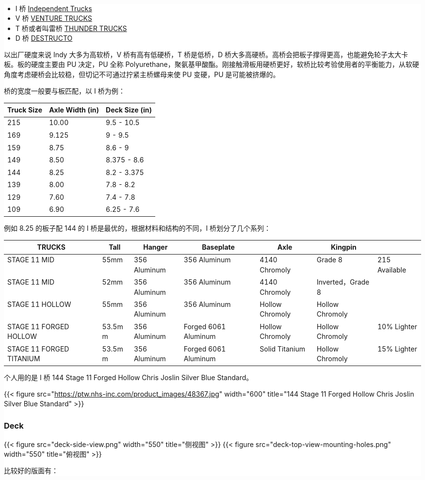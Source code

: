 - I 桥 [Independent Trucks](https://independenttrucks.com/trucks)
- V 桥 [VENTURE TRUCKS](https://venturetrucks.net)
- T 桥或者叫雷桥 [THUNDER TRUCKS](https://www.thundertrucks.com)
- D 桥 [DESTRUCTO](https://destructotrucks.com)

以出厂硬度来说 Indy 大多为高软桥，V 桥有高有低硬桥，T 桥是低桥，D 桥大多高硬桥。高桥会把板子撑得更高，也能避免轮子太大卡板。板的硬度主要由 PU 决定，PU 全称 Polyurethane，聚氨基甲酸酯。刚接触滑板用硬桥更好，软桥比较考验使用者的平衡能力，从软硬角度考虑硬桥会比较稳，但切记不可通过拧紧主桥螺母来使 PU 变硬，PU 是可能被挤爆的。

桥的宽度一般要与板匹配，以 I 桥为例：

| Truck Size | Axle Width (in) | Deck Size (in) |
|-|-|-|
| 215 | 10.00 | 9.5 - 10.5 |
| 169 | 9.125 | 9 - 9.5 |
| 159 | 8.75 | 8.6 - 9 |
| 149 | 8.50 | 8.375 - 8.6 |
| 144 | 8.25 | 8.2 - 3.375 |
| 139 | 8.00 | 7.8 - 8.2 |
| 129 | 7.60 | 7.4 - 7.8 |
| 109 | 6.90 | 6.25 - 7.6 |

例如 8.25 的板子配 144 的 I 桥是最优的，根据材料和结构的不同，I 桥划分了几个系列：

| TRUCKS | Tall | Hanger | Baseplate | Axle | Kingpin |  |
|-|-|-|-|-|-|-|
| STAGE 11 MID | 55mm | 356 Aluminum | 356 Aluminum | 4140 Chromoly | Grade 8 | 215 Available |
| STAGE 11 MID | 52mm | 356 Aluminum | 356 Aluminum | 4140 Chromoly | Inverted，Grade 8 |
| STAGE 11 HOLLOW | 55mm | 356 Aluminum | 356 Aluminum | Hollow Chromoly | Hollow Chromoly |           
| STAGE 11 FORGED HOLLOW | 53.5mm | 356 Aluminum | Forged 6061 Aluminum | Hollow Chromoly | Hollow Chromoly | 10% Lighter |
| STAGE 11 FORGED TITANIUM | 53.5mm | 356 Aluminum | Forged 6061 Aluminum | Solid Titanium | Hollow Chromoly | 15% Lighter |


个人用的是 I 桥 144 Stage 11 Forged Hollow Chris Joslin Silver Blue Standard。

{{< figure src="https://ptw.nhs-inc.com/product_images/48367.jpg" width="600" title="144 Stage 11 Forged Hollow Chris Joslin Silver Blue Standard" >}}


### Deck

{{< figure src="deck-side-view.png" width="550" title="侧视图" >}}
{{< figure src="deck-top-view-mounting-holes.png" width="550" title="俯视图" >}}

比较好的版面有：
